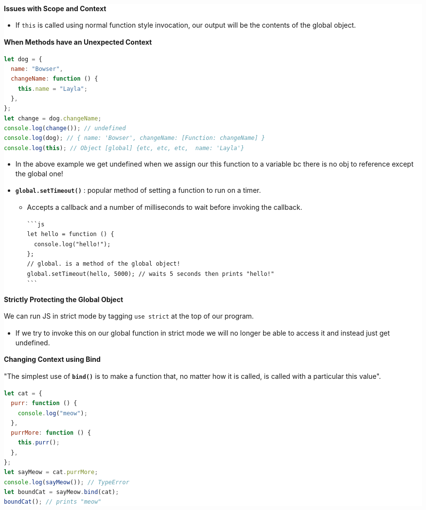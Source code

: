 **Issues with Scope and Context**

- If `this` is called using normal function style invocation, our output will be the contents of the global object.

**When Methods have an Unexpected Context**

```js
let dog = {
  name: "Bowser",
  changeName: function () {
    this.name = "Layla";
  },
};
let change = dog.changeName;
console.log(change()); // undefined
console.log(dog); // { name: 'Bowser', changeName: [Function: changeName] }
console.log(this); // Object [global] {etc, etc, etc,  name: 'Layla'}
```

- In the above example we get undefined when we assign our this function to a variable bc there is no obj to reference except the global one!
- **`global.setTimeout()`** : popular method of setting a function to run on a timer.

  - Accepts a callback and a number of milliseconds to wait before invoking the callback.

        ```js
        let hello = function () {
          console.log("hello!");
        };
        // global. is a method of the global object!
        global.setTimeout(hello, 5000); // waits 5 seconds then prints "hello!"
        ```

**Strictly Protecting the Global Object**

We can run JS in strict mode by tagging `use strict` at the top of our program.

- If we try to invoke this on our global function in strict mode we will no longer be able to access it and instead just get undefined.

**Changing Context using Bind**

"The simplest use of **`bind()`** is to make a function that, no matter how it is called, is called with a particular this value".

```js
let cat = {
  purr: function () {
    console.log("meow");
  },
  purrMore: function () {
    this.purr();
  },
};
let sayMeow = cat.purrMore;
console.log(sayMeow()); // TypeError
let boundCat = sayMeow.bind(cat);
boundCat(); // prints "meow"
```

